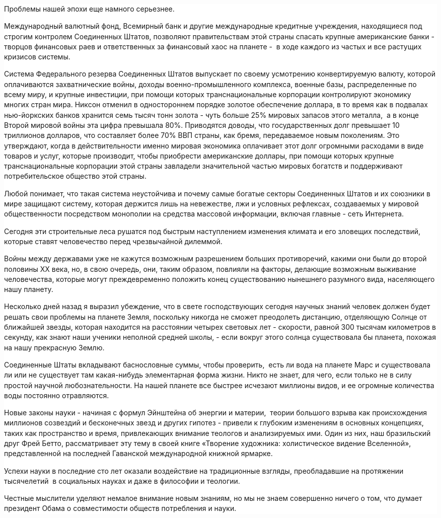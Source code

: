 Проблемы нашей эпохи еще намного серьезнее.

Международный валютный фонд, Всемирный банк и другие международные кредитные учреждения, находящиеся под строгим контролем Соединенных Штатов, позволяют правительствам этой страны спасать крупные американские банки - творцов финансовых раев и ответственных за финансовый хаос на планете -  в ходе каждого из частых и все растущих кризисов системы.

Система Федерального резерва Соединенных Штатов выпускает по своему усмотрению конвертируемую валюту, которой оплачиваются захватнические войны, доходы военно-промышленного комплекса, военные базы, распределенные по всему миру, и крупные инвестиции, при помощи которых транснациональные корпорации контролируют экономику многих стран мира. Никсон отменил в одностороннем порядке золотое обеспечение доллара, в то время как в подвалах нью-йоркских банков хранится семь тысяч тонн золота - чуть больше 25% мировых запасов этого металла,  а в конце Второй мировой войны эта цифра превышала 80%. Приводятся доводы, что государственных долг превышает 10 триллионов долларов, что составляет более 70% ВВП страны, как бремя, передаваемое новым поколениям. Это утверждают, когда в действительности именно мировая экономика оплачивает этот долг огромными расходами в виде товаров и услуг, которые производит, чтобы приобрести американские доллары, при помощи которых крупные транснациональные корпорации этой страны завладели значительной частью мировых богатств и поддерживают потребительское общество этой страны.

Любой понимает, что такая система неустойчива и почему самые богатые секторы Соединенных Штатов и их союзники в мире защищают систему, которая держится лишь на невежестве, лжи и условных рефлексах, создаваемых у мировой общественности посредством монополии на средства массовой информации, включая главные - сеть Интернета.

Сегодня эти строительные леса рушатся под быстрым наступлением изменения климата и его зловещих последствий, которые ставят человечество перед чрезвычайной дилеммой.

Войны между державами уже не кажутся возможным разрешением больших противоречий, какими они были до второй половины ХХ века, но, в свою очередь, они, таким образом, повлияли на факторы, делающие возможным выживание человечества, которые могут преждевременно положить конец существованию нынешнего разумного вида, населяющего нашу планету.

Несколько дней назад я выразил убеждение, что в свете господствующих сегодня научных знаний человек должен будет решать свои проблемы на планете Земля, поскольку никогда не сможет преодолеть дистанцию, отделяющую Солнце от ближайшей звезды, которая находится на расстоянии четырех световых лет - скорости, равной 300 тысячам километров в секунду, как знают наши ученики неполной средней школы, - если вокруг этого солнца существовала бы планета, похожая на нашу прекрасную Землю. 

Соединенные Штаты вкладывают баснословные суммы, чтобы проверить,  есть ли вода на планете Марс и существовала ли или не существует там какая-нибудь элементарная форма жизни. Никто не знает, для чего, если только не в силу простой научной любознательности. На нашей планете все быстрее исчезают миллионы видов, и ее огромные количества воды постоянно отравляются.

Новые законы науки - начиная с формул Эйнштейна об энергии и материи,  теории большого взрыва как происхождения миллионов созвездий и бесконечных звезд и других гипотез - привели к глубоким изменениям в основных концепциях, таких как пространство и время, привлекающих внимание теологов и анализируемых ими. Один из них, наш бразильский друг Фрей Бетто, рассматривает эту тему в своей книге «Творение художника: холистическое видение Вселенной», представленной на последней Гаванской международной книжной ярмарке.

Успехи науки в последние сто лет оказали воздействие на традиционные взгляды, преобладавшие на протяжении тысячелетий  в социальных науках и даже в философии и теологии.

Честные мыслители уделяют немалое внимание новым знаниям, но мы не знаем совершенно ничего о том, что думает президент Обама о совместимости обществ потребления и науки.
